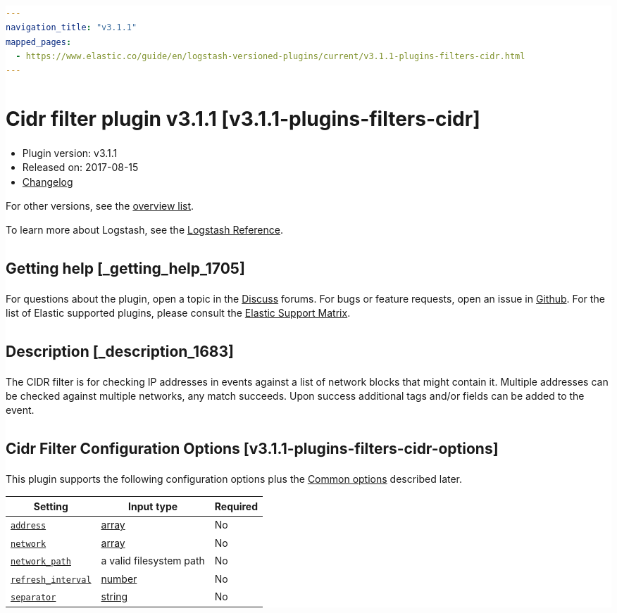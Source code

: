 ```yaml
---
navigation_title: "v3.1.1"
mapped_pages:
  - https://www.elastic.co/guide/en/logstash-versioned-plugins/current/v3.1.1-plugins-filters-cidr.html
---
```


# Cidr filter plugin v3.1.1 [v3.1.1-plugins-filters-cidr]


* Plugin version: v3.1.1
* Released on: 2017-08-15
* [Changelog](https://github.com/logstash-plugins/logstash-filter-cidr/blob/v3.1.1/CHANGELOG.md)

For other versions, see the [overview list](filter-cidr-index.md).

To learn more about Logstash, see the [Logstash Reference](logstash://reference/index.md).

## Getting help [_getting_help_1705]

For questions about the plugin, open a topic in the [Discuss](http://discuss.elastic.co) forums. For bugs or feature requests, open an issue in [Github](https://github.com/logstash-plugins/logstash-filter-cidr). For the list of Elastic supported plugins, please consult the [Elastic Support Matrix](https://www.elastic.co/support/matrix#matrix_logstash_plugins).


## Description [_description_1683]

The CIDR filter is for checking IP addresses in events against a list of network blocks that might contain it. Multiple addresses can be checked against multiple networks, any match succeeds. Upon success additional tags and/or fields can be added to the event.


## Cidr Filter Configuration Options [v3.1.1-plugins-filters-cidr-options]

This plugin supports the following configuration options plus the [Common options](v3-1-1-plugins-filters-cidr.md#v3.1.1-plugins-filters-cidr-common-options) described later.

| Setting | Input type | Required |
| --- | --- | --- |
| [`address`](v3-1-1-plugins-filters-cidr.md#v3.1.1-plugins-filters-cidr-address) | [array](logstash://reference/configuration-file-structure.md#array) | No |
| [`network`](v3-1-1-plugins-filters-cidr.md#v3.1.1-plugins-filters-cidr-network) | [array](logstash://reference/configuration-file-structure.md#array) | No |
| [`network_path`](v3-1-1-plugins-filters-cidr.md#v3.1.1-plugins-filters-cidr-network_path) | a valid filesystem path | No |
| [`refresh_interval`](v3-1-1-plugins-filters-cidr.md#v3.1.1-plugins-filters-cidr-refresh_interval) | [number](logstash://reference/configuration-file-structure.md#number) | No |
| [`separator`](v3-1-1-plugins-filters-cidr.md#v3.1.1-plugins-filters-cidr-separator) | [string](logstash://reference/configuration-file-structure.md#string) | No |
